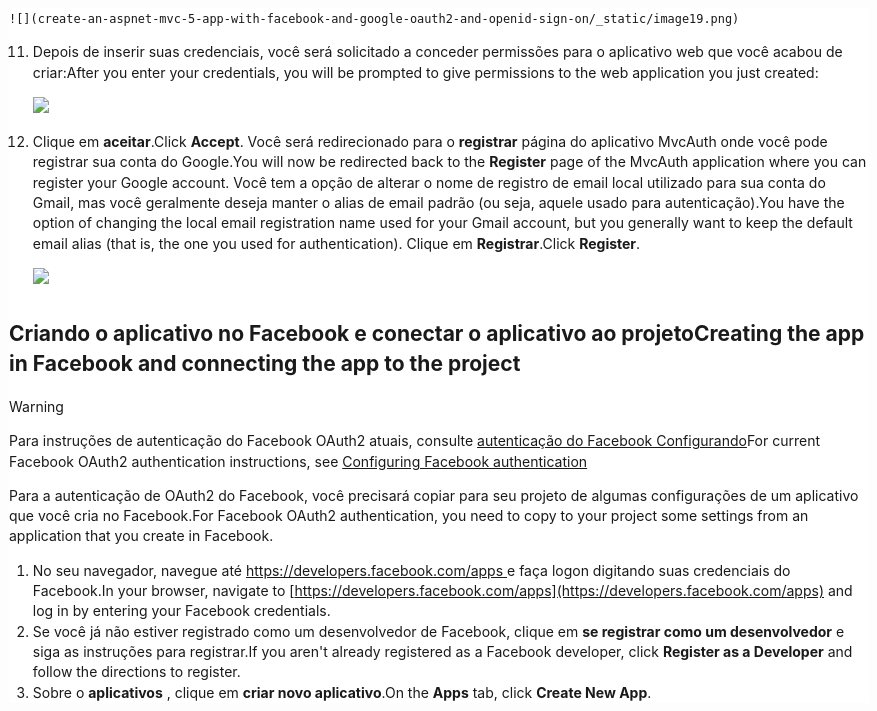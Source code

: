    ![](create-an-aspnet-mvc-5-app-with-facebook-and-google-oauth2-and-openid-sign-on/_static/image19.png)
11. <span data-ttu-id="9cead-186">Depois de inserir suas credenciais, você será solicitado a conceder permissões para o aplicativo web que você acabou de criar:</span><span class="sxs-lookup"><span data-stu-id="9cead-186">After you enter your credentials, you will be prompted to give permissions to the web application you just created:</span></span>
  
    ![](create-an-aspnet-mvc-5-app-with-facebook-and-google-oauth2-and-openid-sign-on/_static/image20.png)
12. <span data-ttu-id="9cead-187">Clique em **aceitar**.</span><span class="sxs-lookup"><span data-stu-id="9cead-187">Click **Accept**.</span></span> <span data-ttu-id="9cead-188">Você será redirecionado para o **registrar** página do aplicativo MvcAuth onde você pode registrar sua conta do Google.</span><span class="sxs-lookup"><span data-stu-id="9cead-188">You will now be redirected back to the **Register** page of the MvcAuth application where you can register your Google account.</span></span> <span data-ttu-id="9cead-189">Você tem a opção de alterar o nome de registro de email local utilizado para sua conta do Gmail, mas você geralmente deseja manter o alias de email padrão (ou seja, aquele usado para autenticação).</span><span class="sxs-lookup"><span data-stu-id="9cead-189">You have the option of changing the local email registration name used for your Gmail account, but you generally want to keep the default email alias (that is, the one you used for authentication).</span></span> <span data-ttu-id="9cead-190">Clique em **Registrar**.</span><span class="sxs-lookup"><span data-stu-id="9cead-190">Click **Register**.</span></span>  
  
    ![](create-an-aspnet-mvc-5-app-with-facebook-and-google-oauth2-and-openid-sign-on/_static/image21.png)

<a id="fb"></a>
## <a name="creating-the-app-in-facebook-and-connecting-the-app-to-the-project"></a><span data-ttu-id="9cead-191">Criando o aplicativo no Facebook e conectar o aplicativo ao projeto</span><span class="sxs-lookup"><span data-stu-id="9cead-191">Creating the app in Facebook and connecting the app to the project</span></span>

> [!WARNING]
> <span data-ttu-id="9cead-192">Para instruções de autenticação do Facebook OAuth2 atuais, consulte [autenticação do Facebook Configurando](/aspnet/core/security/authentication/social/facebook-logins)</span><span class="sxs-lookup"><span data-stu-id="9cead-192">For current Facebook OAuth2 authentication instructions, see [Configuring Facebook authentication](/aspnet/core/security/authentication/social/facebook-logins)</span></span>

<span data-ttu-id="9cead-193">Para a autenticação de OAuth2 do Facebook, você precisará copiar para seu projeto de algumas configurações de um aplicativo que você cria no Facebook.</span><span class="sxs-lookup"><span data-stu-id="9cead-193">For Facebook OAuth2 authentication, you need to copy to your project some settings from an application that you create in Facebook.</span></span>

1. <span data-ttu-id="9cead-194">No seu navegador, navegue até [ https://developers.facebook.com/apps ](https://developers.facebook.com/apps) e faça logon digitando suas credenciais do Facebook.</span><span class="sxs-lookup"><span data-stu-id="9cead-194">In your browser, navigate to [https://developers.facebook.com/apps](https://developers.facebook.com/apps) and log in by entering your Facebook credentials.</span></span>
2. <span data-ttu-id="9cead-195">Se você já não estiver registrado como um desenvolvedor de Facebook, clique em **se registrar como um desenvolvedor** e siga as instruções para registrar.</span><span class="sxs-lookup"><span data-stu-id="9cead-195">If you aren't already registered as a Facebook developer, click **Register as a Developer** and follow the directions to register.</span></span>
3. <span data-ttu-id="9cead-196">Sobre o **aplicativos** , clique em **criar novo aplicativo**.</span><span class="sxs-lookup"><span data-stu-id="9cead-196">On the **Apps** tab, click **Create New App**.</span></span>
